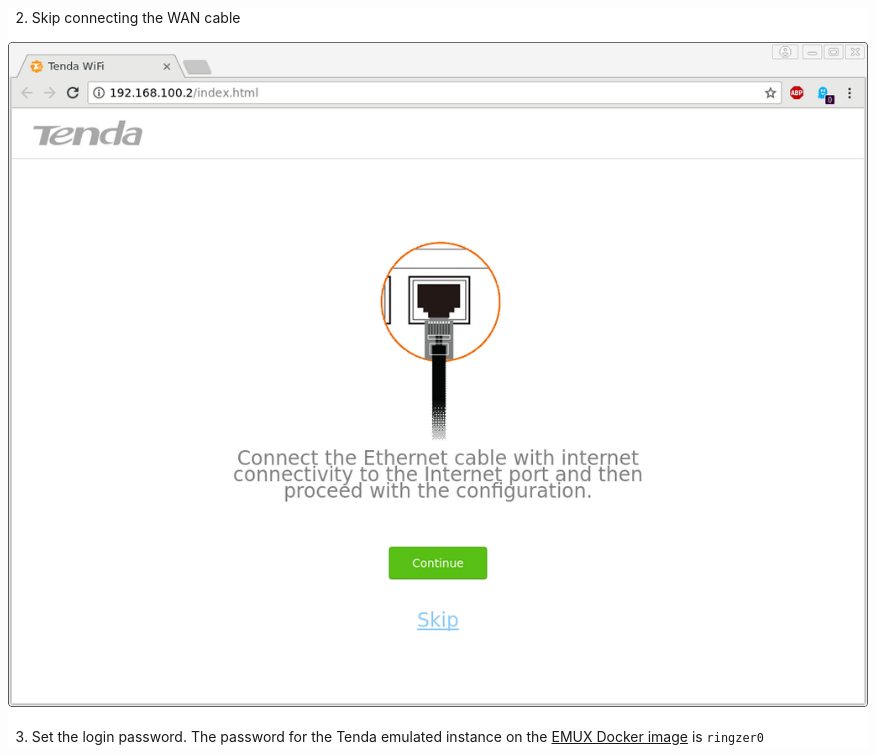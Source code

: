 2. Skip connecting the WAN cable

![Tenda Connect WAN cable](img/tenda_02_connect_wan.png)

3. Set the login password. The password for the Tenda emulated instance on the
[EMUX Docker image][docker] is `ringzer0`


[saumil]: https://twitter.com/therealsaumil
[R0ARM]: https://ringzer0.training/arm-iot-firmwarelab.html
[nvram_r6250]: https://github.com/therealsaumil/custom_nvram/blob/master/custom_nvram_r6250.c
[emux]: https://armx.exploitlab.net/
[saumil]: https://twitter.com/therealsaumil
[docker]: https://github.com/therealsaumil/emux
[fw-extraction]: extracting-tenda-ac15-firmware.html